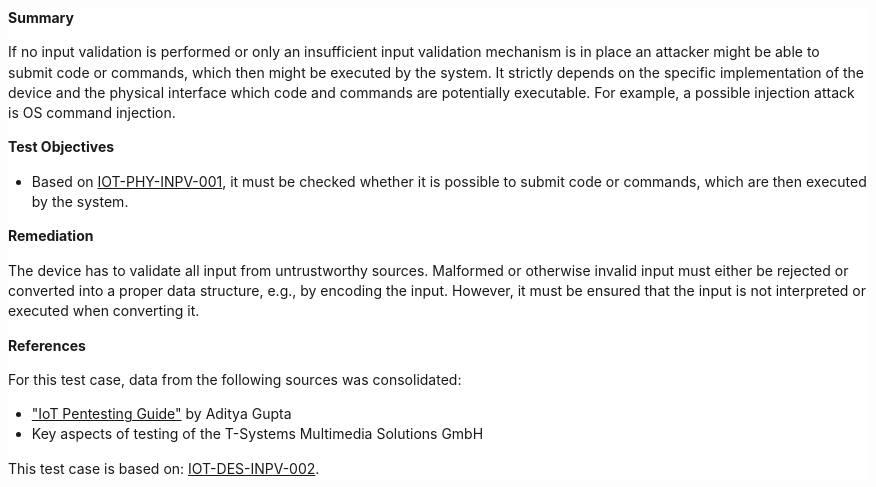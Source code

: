 **Summary**

If no input validation is performed or only an insufficient input validation mechanism is in place an attacker might be able to submit code or commands, which then might be executed by the system. It strictly depends on the specific implementation of the device and the physical interface which code and commands are potentially executable. For example, a possible injection attack is OS command injection.

**Test Objectives**

- Based on [IOT-PHY-INPV-001](#insufficient-input-validation-iot-phy-inpv-001), it must be checked whether it is possible to submit code or commands, which are then executed by the system.

**Remediation**

The device has to validate all input from untrustworthy sources. Malformed or otherwise invalid input must either be rejected or converted into a proper data structure, e.g., by encoding the input. However, it must be ensured that the input is not interpreted or executed when converting it.

**References**

For this test case, data from the following sources was consolidated:

* ["IoT Pentesting Guide"][iot_pentesting_guide] by Aditya Gupta
* Key aspects of testing of the T-Systems Multimedia Solutions GmbH

This test case is based on: [IOT-DES-INPV-002](../data_exchange_services/README.md#code-or-command-injection-iot-des-inpv-002).



[iot_pentesting_guide]: https://www.iotpentestingguide.com	"IoT Pentesting Guide"